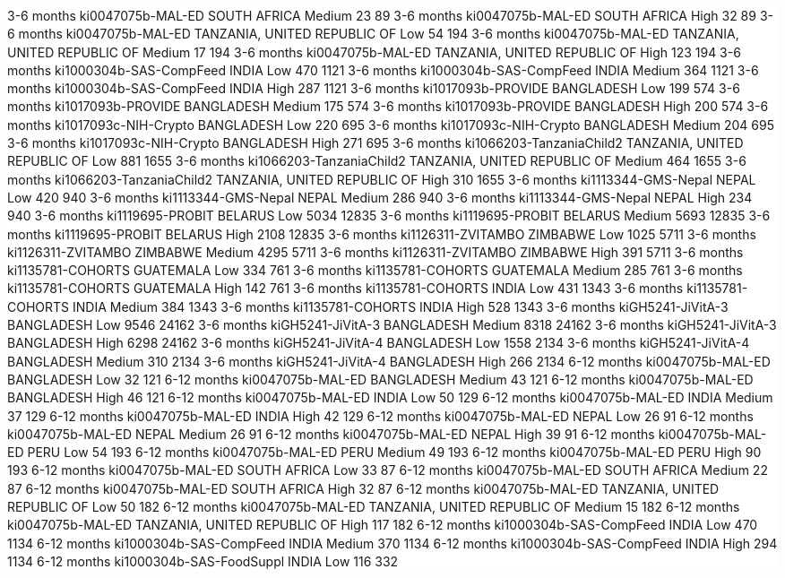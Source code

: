 3-6 months     ki0047075b-MAL-ED          SOUTH AFRICA                   Medium          23      89
3-6 months     ki0047075b-MAL-ED          SOUTH AFRICA                   High            32      89
3-6 months     ki0047075b-MAL-ED          TANZANIA, UNITED REPUBLIC OF   Low             54     194
3-6 months     ki0047075b-MAL-ED          TANZANIA, UNITED REPUBLIC OF   Medium          17     194
3-6 months     ki0047075b-MAL-ED          TANZANIA, UNITED REPUBLIC OF   High           123     194
3-6 months     ki1000304b-SAS-CompFeed    INDIA                          Low            470    1121
3-6 months     ki1000304b-SAS-CompFeed    INDIA                          Medium         364    1121
3-6 months     ki1000304b-SAS-CompFeed    INDIA                          High           287    1121
3-6 months     ki1017093b-PROVIDE         BANGLADESH                     Low            199     574
3-6 months     ki1017093b-PROVIDE         BANGLADESH                     Medium         175     574
3-6 months     ki1017093b-PROVIDE         BANGLADESH                     High           200     574
3-6 months     ki1017093c-NIH-Crypto      BANGLADESH                     Low            220     695
3-6 months     ki1017093c-NIH-Crypto      BANGLADESH                     Medium         204     695
3-6 months     ki1017093c-NIH-Crypto      BANGLADESH                     High           271     695
3-6 months     ki1066203-TanzaniaChild2   TANZANIA, UNITED REPUBLIC OF   Low            881    1655
3-6 months     ki1066203-TanzaniaChild2   TANZANIA, UNITED REPUBLIC OF   Medium         464    1655
3-6 months     ki1066203-TanzaniaChild2   TANZANIA, UNITED REPUBLIC OF   High           310    1655
3-6 months     ki1113344-GMS-Nepal        NEPAL                          Low            420     940
3-6 months     ki1113344-GMS-Nepal        NEPAL                          Medium         286     940
3-6 months     ki1113344-GMS-Nepal        NEPAL                          High           234     940
3-6 months     ki1119695-PROBIT           BELARUS                        Low           5034   12835
3-6 months     ki1119695-PROBIT           BELARUS                        Medium        5693   12835
3-6 months     ki1119695-PROBIT           BELARUS                        High          2108   12835
3-6 months     ki1126311-ZVITAMBO         ZIMBABWE                       Low           1025    5711
3-6 months     ki1126311-ZVITAMBO         ZIMBABWE                       Medium        4295    5711
3-6 months     ki1126311-ZVITAMBO         ZIMBABWE                       High           391    5711
3-6 months     ki1135781-COHORTS          GUATEMALA                      Low            334     761
3-6 months     ki1135781-COHORTS          GUATEMALA                      Medium         285     761
3-6 months     ki1135781-COHORTS          GUATEMALA                      High           142     761
3-6 months     ki1135781-COHORTS          INDIA                          Low            431    1343
3-6 months     ki1135781-COHORTS          INDIA                          Medium         384    1343
3-6 months     ki1135781-COHORTS          INDIA                          High           528    1343
3-6 months     kiGH5241-JiVitA-3          BANGLADESH                     Low           9546   24162
3-6 months     kiGH5241-JiVitA-3          BANGLADESH                     Medium        8318   24162
3-6 months     kiGH5241-JiVitA-3          BANGLADESH                     High          6298   24162
3-6 months     kiGH5241-JiVitA-4          BANGLADESH                     Low           1558    2134
3-6 months     kiGH5241-JiVitA-4          BANGLADESH                     Medium         310    2134
3-6 months     kiGH5241-JiVitA-4          BANGLADESH                     High           266    2134
6-12 months    ki0047075b-MAL-ED          BANGLADESH                     Low             32     121
6-12 months    ki0047075b-MAL-ED          BANGLADESH                     Medium          43     121
6-12 months    ki0047075b-MAL-ED          BANGLADESH                     High            46     121
6-12 months    ki0047075b-MAL-ED          INDIA                          Low             50     129
6-12 months    ki0047075b-MAL-ED          INDIA                          Medium          37     129
6-12 months    ki0047075b-MAL-ED          INDIA                          High            42     129
6-12 months    ki0047075b-MAL-ED          NEPAL                          Low             26      91
6-12 months    ki0047075b-MAL-ED          NEPAL                          Medium          26      91
6-12 months    ki0047075b-MAL-ED          NEPAL                          High            39      91
6-12 months    ki0047075b-MAL-ED          PERU                           Low             54     193
6-12 months    ki0047075b-MAL-ED          PERU                           Medium          49     193
6-12 months    ki0047075b-MAL-ED          PERU                           High            90     193
6-12 months    ki0047075b-MAL-ED          SOUTH AFRICA                   Low             33      87
6-12 months    ki0047075b-MAL-ED          SOUTH AFRICA                   Medium          22      87
6-12 months    ki0047075b-MAL-ED          SOUTH AFRICA                   High            32      87
6-12 months    ki0047075b-MAL-ED          TANZANIA, UNITED REPUBLIC OF   Low             50     182
6-12 months    ki0047075b-MAL-ED          TANZANIA, UNITED REPUBLIC OF   Medium          15     182
6-12 months    ki0047075b-MAL-ED          TANZANIA, UNITED REPUBLIC OF   High           117     182
6-12 months    ki1000304b-SAS-CompFeed    INDIA                          Low            470    1134
6-12 months    ki1000304b-SAS-CompFeed    INDIA                          Medium         370    1134
6-12 months    ki1000304b-SAS-CompFeed    INDIA                          High           294    1134
6-12 months    ki1000304b-SAS-FoodSuppl   INDIA                          Low            116     332
